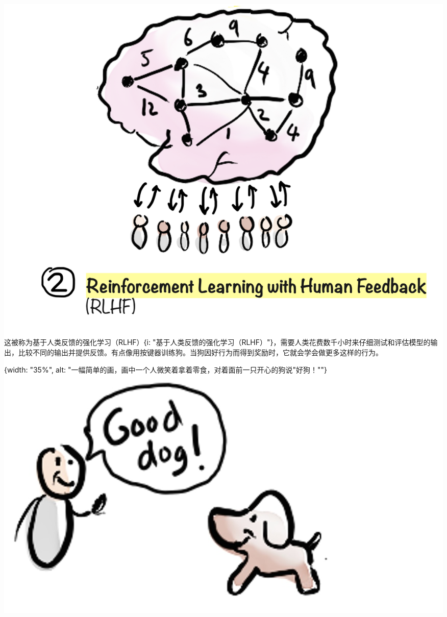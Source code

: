 ![](resources/050-rlhf.png)

这被称为基于人类反馈的强化学习（RLHF）{i: "基于人类反馈的强化学习（RLHF）"}，需要人类花费数千小时来仔细测试和评估模型的输出，比较不同的输出并提供反馈。有点像用按键器训练狗。当狗因好行为而得到奖励时，它就会学会做更多这样的行为。

{width: "35%", alt: "一幅简单的画，画中一个人微笑着拿着零食，对着面前一只开心的狗说"好狗！""}
![](resources/050-good-dog.jpg)
